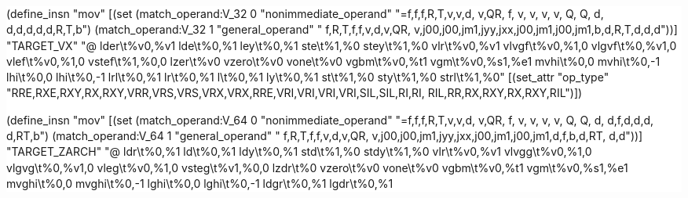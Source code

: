 (define_insn "mov<mode>"
  [(set (match_operand:V_32 0 "nonimmediate_operand" "=f,f,f,R,T,v,v,d, v,QR,  f,  v,  v,  v,  v,  Q,  Q,  d,  d,d,d,d,d,R,T,b")
	(match_operand:V_32 1 "general_operand"      " f,R,T,f,f,v,d,v,QR, v,j00,j00,jm1,jyy,jxx,j00,jm1,j00,jm1,b,d,R,T,d,d,d"))]
  "TARGET_VX"
  "@
   lder\t%v0,%v1
   lde\t%0,%1
   ley\t%0,%1
   ste\t%1,%0
   stey\t%1,%0
   vlr\t%v0,%v1
   vlvgf\t%v0,%1,0
   vlgvf\t%0,%v1,0
   vlef\t%v0,%1,0
   vstef\t%1,%0,0
   lzer\t%v0
   vzero\t%v0
   vone\t%v0
   vgbm\t%v0,%t1
   vgm\t%v0,%s1,%e1
   mvhi\t%0,0
   mvhi\t%0,-1
   lhi\t%0,0
   lhi\t%0,-1
   lrl\t%0,%1
   lr\t%0,%1
   l\t%0,%1
   ly\t%0,%1
   st\t%1,%0
   sty\t%1,%0
   strl\t%1,%0"
  [(set_attr "op_type" "RRE,RXE,RXY,RX,RXY,VRR,VRS,VRS,VRX,VRX,RRE,VRI,VRI,VRI,VRI,SIL,SIL,RI,RI,
                        RIL,RR,RX,RXY,RX,RXY,RIL")])

(define_insn "mov<mode>"
  [(set (match_operand:V_64 0 "nonimmediate_operand"
         "=f,f,f,R,T,v,v,d, v,QR,  f,  v,  v,  v,  v,  Q,  Q,  d,  d,f,d,d,d, d,RT,b")
        (match_operand:V_64 1 "general_operand"
         " f,R,T,f,f,v,d,v,QR, v,j00,j00,jm1,jyy,jxx,j00,jm1,j00,jm1,d,f,b,d,RT, d,d"))]
  "TARGET_ZARCH"
  "@
   ldr\t%0,%1
   ld\t%0,%1
   ldy\t%0,%1
   std\t%1,%0
   stdy\t%1,%0
   vlr\t%v0,%v1
   vlvgg\t%v0,%1,0
   vlgvg\t%0,%v1,0
   vleg\t%v0,%1,0
   vsteg\t%v1,%0,0
   lzdr\t%0
   vzero\t%v0
   vone\t%v0
   vgbm\t%v0,%t1
   vgm\t%v0,%s1,%e1
   mvghi\t%0,0
   mvghi\t%0,-1
   lghi\t%0,0
   lghi\t%0,-1
   ldgr\t%0,%1
   lgdr\t%0,%1